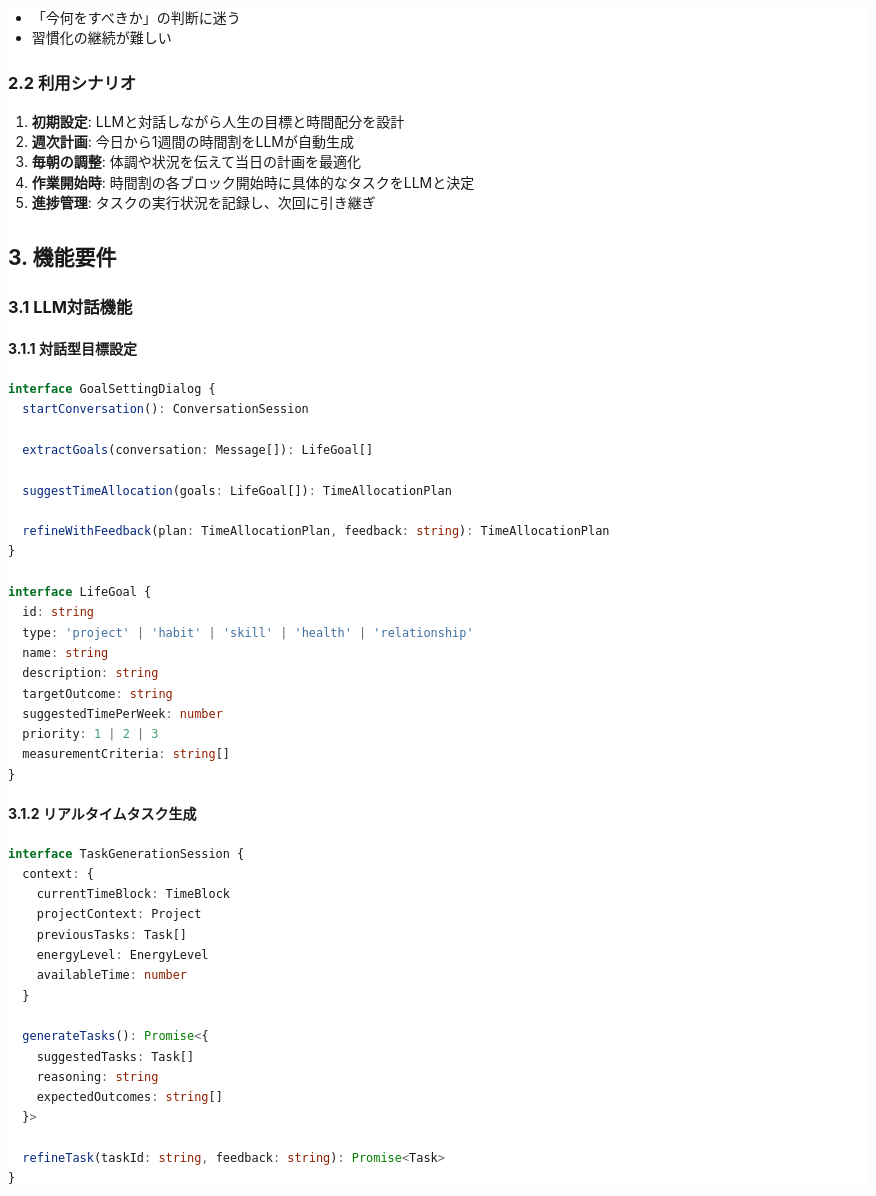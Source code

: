   - 「今何をすべきか」の判断に迷う
  - 習慣化の継続が難しい

### 2.2 利用シナリオ

1. **初期設定**: LLMと対話しながら人生の目標と時間配分を設計
2. **週次計画**: 今日から1週間の時間割をLLMが自動生成
3. **毎朝の調整**: 体調や状況を伝えて当日の計画を最適化
4. **作業開始時**: 時間割の各ブロック開始時に具体的なタスクをLLMと決定
5. **進捗管理**: タスクの実行状況を記録し、次回に引き継ぎ

## 3. 機能要件

### 3.1 LLM対話機能

#### 3.1.1 対話型目標設定

```typescript
interface GoalSettingDialog {
  startConversation(): ConversationSession

  extractGoals(conversation: Message[]): LifeGoal[]

  suggestTimeAllocation(goals: LifeGoal[]): TimeAllocationPlan

  refineWithFeedback(plan: TimeAllocationPlan, feedback: string): TimeAllocationPlan
}

interface LifeGoal {
  id: string
  type: 'project' | 'habit' | 'skill' | 'health' | 'relationship'
  name: string
  description: string
  targetOutcome: string
  suggestedTimePerWeek: number
  priority: 1 | 2 | 3
  measurementCriteria: string[]
}
```

#### 3.1.2 リアルタイムタスク生成

```typescript
interface TaskGenerationSession {
  context: {
    currentTimeBlock: TimeBlock
    projectContext: Project
    previousTasks: Task[]
    energyLevel: EnergyLevel
    availableTime: number
  }

  generateTasks(): Promise<{
    suggestedTasks: Task[]
    reasoning: string
    expectedOutcomes: string[]
  }>

  refineTask(taskId: string, feedback: string): Promise<Task>
}
```
